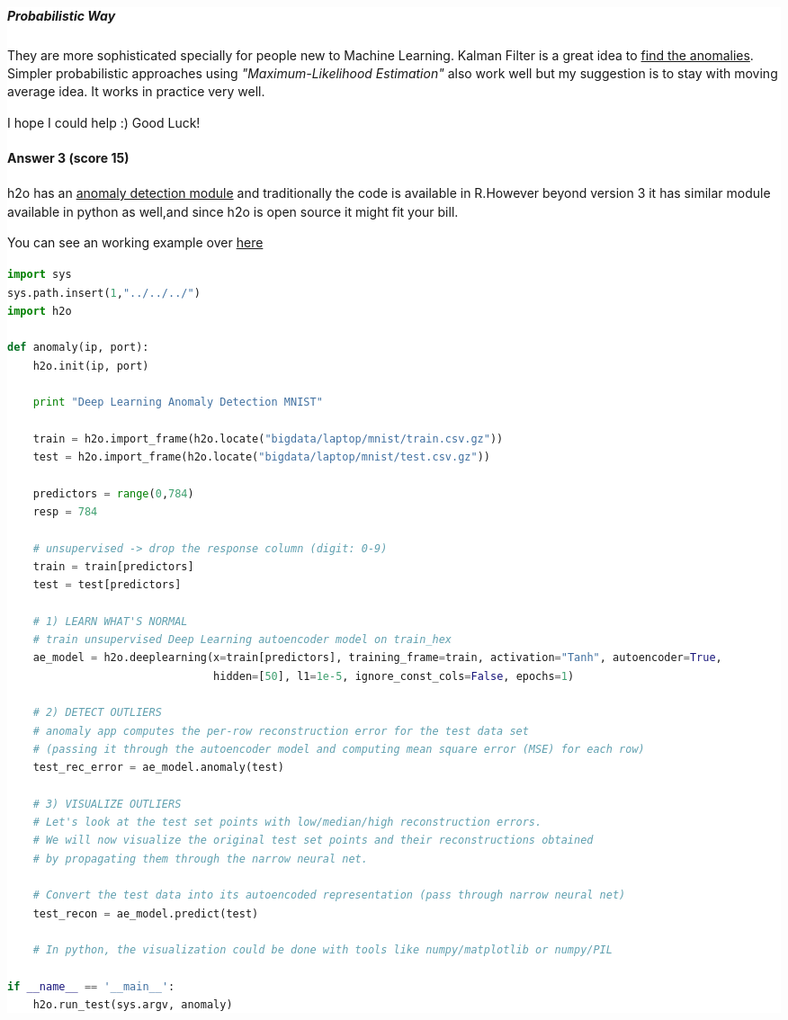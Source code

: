 <h5>Probabilistic Way</h2>

They are more sophisticated specially for people new to Machine Learning. Kalman Filter is a great idea to <a href="http://www.hamilton.ie/florian/infocom2008.pdf" rel="noreferrer">find the anomalies</a>. Simpler probabilistic approaches using <em>"Maximum-Likelihood Estimation"</em> also work well but my suggestion is to stay with moving average idea. It works in practice very well.  

<p>I hope I could help :)
Good Luck!</p>

#### Answer 3 (score 15)
h2o has an <a href="http://learn.h2o.ai/content/hands-on_training/anomaly_detection.html" rel="noreferrer">anomaly detection module</a> and traditionally the code is available in R.However beyond version 3 it has similar module available in python as well,and since h2o is open source it might fit your bill.  

You can see an working example over <a href="https://github.com/h2oai/h2o-3/blob/master/h2o-py/tests/testdir_algos/deeplearning/pyunit_anomaly_largeDeepLearning.py" rel="noreferrer">here</a>  

```python
import sys
sys.path.insert(1,"../../../")
import h2o

def anomaly(ip, port):
    h2o.init(ip, port)

    print "Deep Learning Anomaly Detection MNIST"

    train = h2o.import_frame(h2o.locate("bigdata/laptop/mnist/train.csv.gz"))
    test = h2o.import_frame(h2o.locate("bigdata/laptop/mnist/test.csv.gz"))

    predictors = range(0,784)
    resp = 784

    # unsupervised -> drop the response column (digit: 0-9)
    train = train[predictors]
    test = test[predictors]

    # 1) LEARN WHAT'S NORMAL
    # train unsupervised Deep Learning autoencoder model on train_hex
    ae_model = h2o.deeplearning(x=train[predictors], training_frame=train, activation="Tanh", autoencoder=True,
                                hidden=[50], l1=1e-5, ignore_const_cols=False, epochs=1)

    # 2) DETECT OUTLIERS
    # anomaly app computes the per-row reconstruction error for the test data set
    # (passing it through the autoencoder model and computing mean square error (MSE) for each row)
    test_rec_error = ae_model.anomaly(test)

    # 3) VISUALIZE OUTLIERS
    # Let's look at the test set points with low/median/high reconstruction errors.
    # We will now visualize the original test set points and their reconstructions obtained
    # by propagating them through the narrow neural net.

    # Convert the test data into its autoencoded representation (pass through narrow neural net)
    test_recon = ae_model.predict(test)

    # In python, the visualization could be done with tools like numpy/matplotlib or numpy/PIL

if __name__ == '__main__':
    h2o.run_test(sys.argv, anomaly)
```
